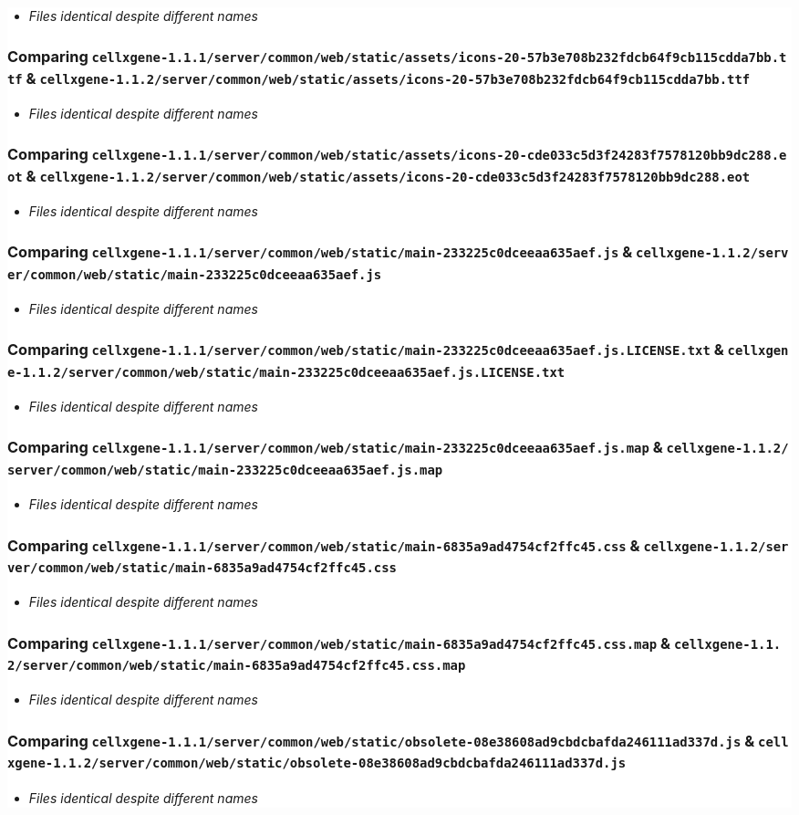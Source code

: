  * *Files identical despite different names*

### Comparing `cellxgene-1.1.1/server/common/web/static/assets/icons-20-57b3e708b232fdcb64f9cb115cdda7bb.ttf` & `cellxgene-1.1.2/server/common/web/static/assets/icons-20-57b3e708b232fdcb64f9cb115cdda7bb.ttf`

 * *Files identical despite different names*

### Comparing `cellxgene-1.1.1/server/common/web/static/assets/icons-20-cde033c5d3f24283f7578120bb9dc288.eot` & `cellxgene-1.1.2/server/common/web/static/assets/icons-20-cde033c5d3f24283f7578120bb9dc288.eot`

 * *Files identical despite different names*

### Comparing `cellxgene-1.1.1/server/common/web/static/main-233225c0dceeaa635aef.js` & `cellxgene-1.1.2/server/common/web/static/main-233225c0dceeaa635aef.js`

 * *Files identical despite different names*

### Comparing `cellxgene-1.1.1/server/common/web/static/main-233225c0dceeaa635aef.js.LICENSE.txt` & `cellxgene-1.1.2/server/common/web/static/main-233225c0dceeaa635aef.js.LICENSE.txt`

 * *Files identical despite different names*

### Comparing `cellxgene-1.1.1/server/common/web/static/main-233225c0dceeaa635aef.js.map` & `cellxgene-1.1.2/server/common/web/static/main-233225c0dceeaa635aef.js.map`

 * *Files identical despite different names*

### Comparing `cellxgene-1.1.1/server/common/web/static/main-6835a9ad4754cf2ffc45.css` & `cellxgene-1.1.2/server/common/web/static/main-6835a9ad4754cf2ffc45.css`

 * *Files identical despite different names*

### Comparing `cellxgene-1.1.1/server/common/web/static/main-6835a9ad4754cf2ffc45.css.map` & `cellxgene-1.1.2/server/common/web/static/main-6835a9ad4754cf2ffc45.css.map`

 * *Files identical despite different names*

### Comparing `cellxgene-1.1.1/server/common/web/static/obsolete-08e38608ad9cbdcbafda246111ad337d.js` & `cellxgene-1.1.2/server/common/web/static/obsolete-08e38608ad9cbdcbafda246111ad337d.js`

 * *Files identical despite different names*
